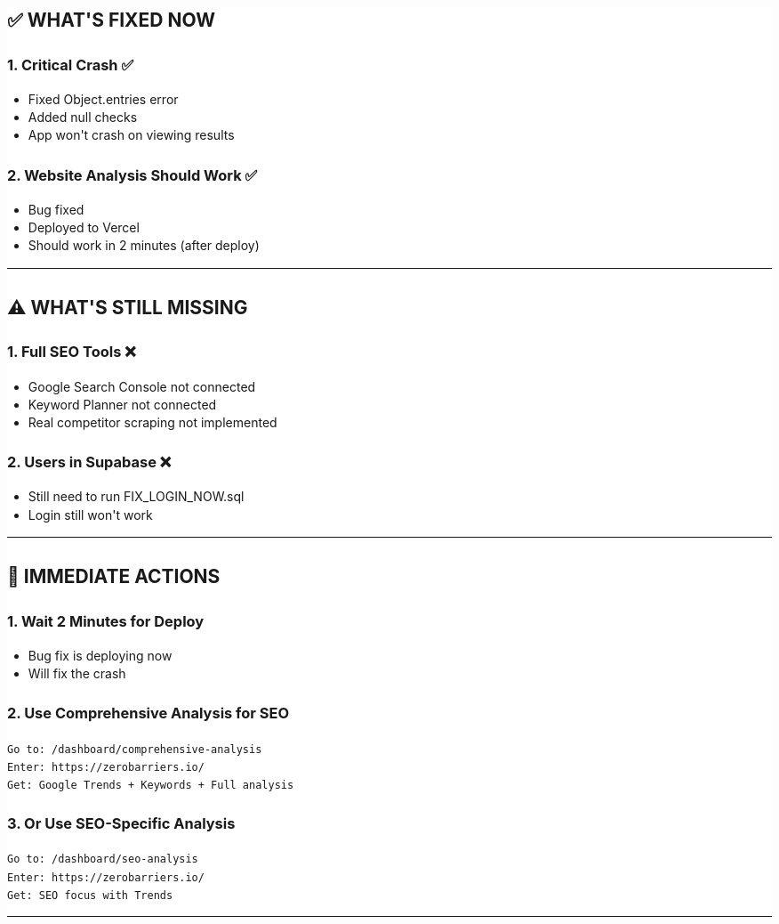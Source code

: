 
## ✅ WHAT'S FIXED NOW

### **1. Critical Crash** ✅

- Fixed Object.entries error
- Added null checks
- App won't crash on viewing results

### **2. Website Analysis Should Work** ✅

- Bug fixed
- Deployed to Vercel
- Should work in 2 minutes (after deploy)

---

## ⚠️ WHAT'S STILL MISSING

### **1. Full SEO Tools** ❌

- Google Search Console not connected
- Keyword Planner not connected
- Real competitor scraping not implemented

### **2. Users in Supabase** ❌

- Still need to run FIX_LOGIN_NOW.sql
- Login still won't work

---

## 🚀 IMMEDIATE ACTIONS

### **1. Wait 2 Minutes for Deploy**

- Bug fix is deploying now
- Will fix the crash

### **2. Use Comprehensive Analysis for SEO**

```
Go to: /dashboard/comprehensive-analysis
Enter: https://zerobarriers.io/
Get: Google Trends + Keywords + Full analysis
```

### **3. Or Use SEO-Specific Analysis**

```
Go to: /dashboard/seo-analysis
Enter: https://zerobarriers.io/
Get: SEO focus with Trends
```

---